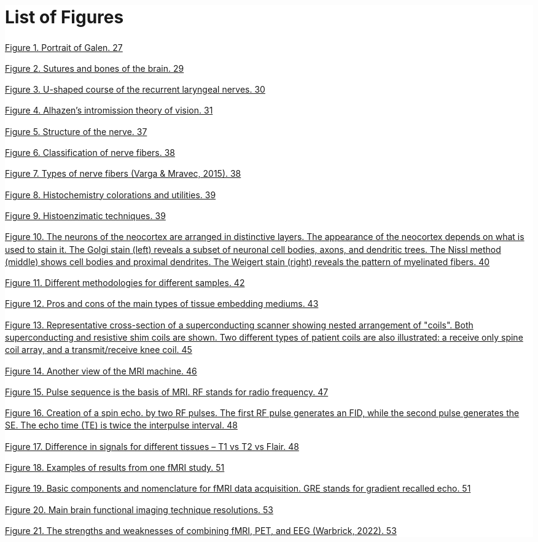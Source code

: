 # List of Figures

[Figure 1. Portrait of Galen. 27](#_Toc157731110)

[Figure 2. Sutures and bones of the brain. 29](#_Toc157731111)

[Figure 3. U-shaped course of the recurrent laryngeal nerves. 30](#_Toc157731112)

[Figure 4. Alhazen’s intromission theory of vision. 31](#_Toc157731113)

[Figure 5. Structure of the nerve. 37](#_Toc157731114)

[Figure 6. Classification of nerve fibers. 38](#_Toc157731115)

[Figure 7. Types of nerve fibers (Varga & Mravec, 2015). 38](#_Toc157731116)

[Figure 8. Histochemistry colorations and utilities. 39](#_Toc157731117)

[Figure 9. Histoenzimatic techniques. 39](#_Toc157731118)

[Figure 10. The neurons of the neocortex are arranged in distinctive layers. The appearance of the neocortex depends on what is used to stain it. The Golgi stain (left) reveals a subset of neuronal cell bodies, axons, and dendritic trees. The Nissl method (middle) shows cell bodies and proximal dendrites. The Weigert stain (right) reveals the pattern of myelinated fibers. 40](#_Toc157731119)

[Figure 11. Different methodologies for different samples. 42](#_Toc157731120)

[Figure 12. Pros and cons of the main types of tissue embedding mediums. 43](#_Toc157731121)

[Figure 13. Representative cross-section of a superconducting scanner showing nested arrangement of "coils". Both superconducting and resistive shim coils are shown. Two different types of patient coils are also illustrated: a receive only spine coil array, and a transmit/receive knee coil. 45](#_Toc157731122)

[Figure 14. Another view of the MRI machine. 46](#_Toc157731123)

[Figure 15. Pulse sequence is the basis of MRI. RF stands for radio frequency. 47](#_Toc157731124)

[Figure 16. Creation of a spin echo. by two RF pulses. The first RF pulse generates an FID, while the second pulse generates the SE. The echo time (TE) is twice the interpulse interval. 48](#_Toc157731125)

[Figure 17. Difference in signals for different tissues – T1 vs T2 vs Flair. 48](#_Toc157731126)

[Figure 18. Examples of results from one fMRI study. 51](#_Toc157731127)

[Figure 19. Basic components and nomenclature for fMRI data acquisition. GRE stands for gradient recalled echo. 51](#_Toc157731128)

[Figure 20. Main brain functional imaging technique resolutions. 53](#_Toc157731129)

[Figure 21. The strengths and weaknesses of combining fMRI, PET, and EEG (Warbrick, 2022). 53](#_Toc157731130)
